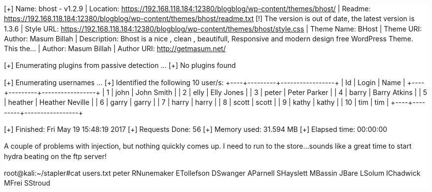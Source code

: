 [+] Name: bhost - v1.2.9
 |  Location: https://192.168.118.184:12380/blogblog/wp-content/themes/bhost/
 |  Readme: https://192.168.118.184:12380/blogblog/wp-content/themes/bhost/readme.txt
[!] The version is out of date, the latest version is 1.3.6
 |  Style URL: https://192.168.118.184:12380/blogblog/wp-content/themes/bhost/style.css
 |  Theme Name: BHost
 |  Theme URI: Author: Masum Billah
 |  Description: Bhost is a nice , clean , beautifull, Responsive and modern design free WordPress Theme. This the...
 |  Author: Masum Billah
 |  Author URI: http://getmasum.net/

[+] Enumerating plugins from passive detection ...
[+] No plugins found

[+] Enumerating usernames ...
[+] Identified the following 10 user/s:
    +----+---------+-----------------+
    | Id | Login   | Name            |
    +----+---------+-----------------+
    | 1  | john    | John Smith      |
    | 2  | elly    | Elly Jones      |
    | 3  | peter   | Peter Parker    |
    | 4  | barry   | Barry Atkins    |
    | 5  | heather | Heather Neville |
    | 6  | garry   | garry           |
    | 7  | harry   | harry           |
    | 8  | scott   | scott           |
    | 9  | kathy   | kathy           |
    | 10 | tim     | tim             |
    +----+---------+-----------------+

[+] Finished: Fri May 19 15:48:19 2017
[+] Requests Done: 56
[+] Memory used: 31.594 MB
[+] Elapsed time: 00:00:00

A couple of problems with injection, but nothing quickly comes up.  I need to run to the store...sounds like a great time to start hydra beating on the ftp server!

root@kali:~/stapler#cat users.txt
peter
RNunemaker
ETollefson
DSwanger
AParnell
SHayslett
MBassin
JBare
LSolum
IChadwick
MFrei
SStroud